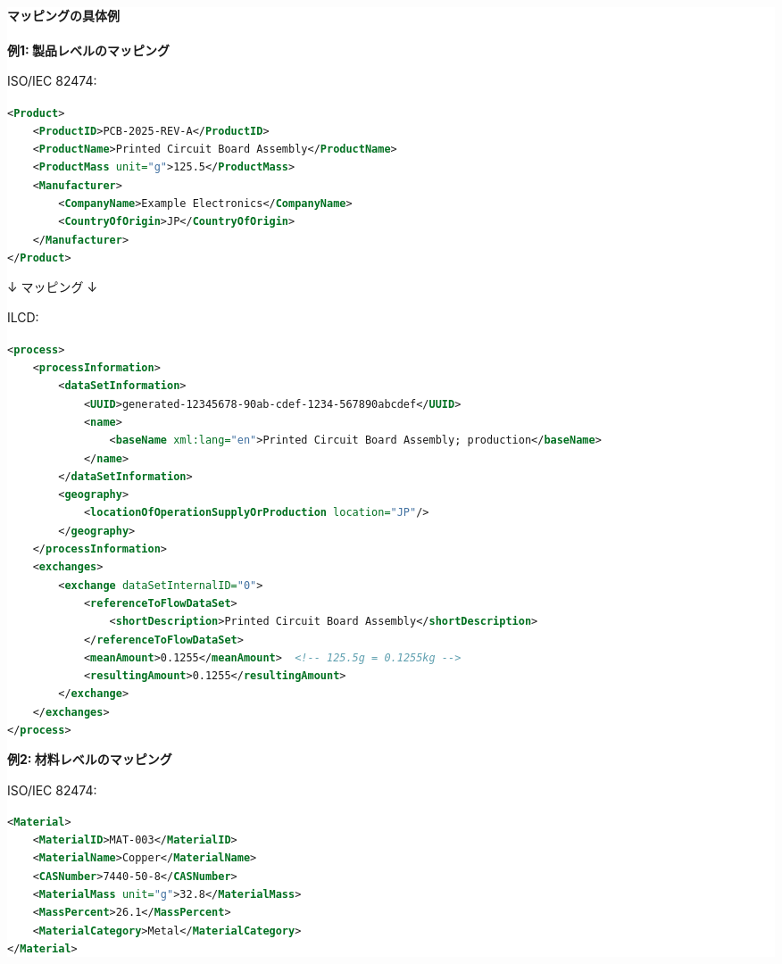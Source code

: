 #### マッピングの具体例

**例1: 製品レベルのマッピング**

ISO/IEC 82474:
```xml
<Product>
    <ProductID>PCB-2025-REV-A</ProductID>
    <ProductName>Printed Circuit Board Assembly</ProductName>
    <ProductMass unit="g">125.5</ProductMass>
    <Manufacturer>
        <CompanyName>Example Electronics</CompanyName>
        <CountryOfOrigin>JP</CountryOfOrigin>
    </Manufacturer>
</Product>
```

↓ マッピング ↓

ILCD:
```xml
<process>
    <processInformation>
        <dataSetInformation>
            <UUID>generated-12345678-90ab-cdef-1234-567890abcdef</UUID>
            <name>
                <baseName xml:lang="en">Printed Circuit Board Assembly; production</baseName>
            </name>
        </dataSetInformation>
        <geography>
            <locationOfOperationSupplyOrProduction location="JP"/>
        </geography>
    </processInformation>
    <exchanges>
        <exchange dataSetInternalID="0">
            <referenceToFlowDataSet>
                <shortDescription>Printed Circuit Board Assembly</shortDescription>
            </referenceToFlowDataSet>
            <meanAmount>0.1255</meanAmount>  <!-- 125.5g = 0.1255kg -->
            <resultingAmount>0.1255</resultingAmount>
        </exchange>
    </exchanges>
</process>
```

**例2: 材料レベルのマッピング**

ISO/IEC 82474:
```xml
<Material>
    <MaterialID>MAT-003</MaterialID>
    <MaterialName>Copper</MaterialName>
    <CASNumber>7440-50-8</CASNumber>
    <MaterialMass unit="g">32.8</MaterialMass>
    <MassPercent>26.1</MassPercent>
    <MaterialCategory>Metal</MaterialCategory>
</Material>
```
